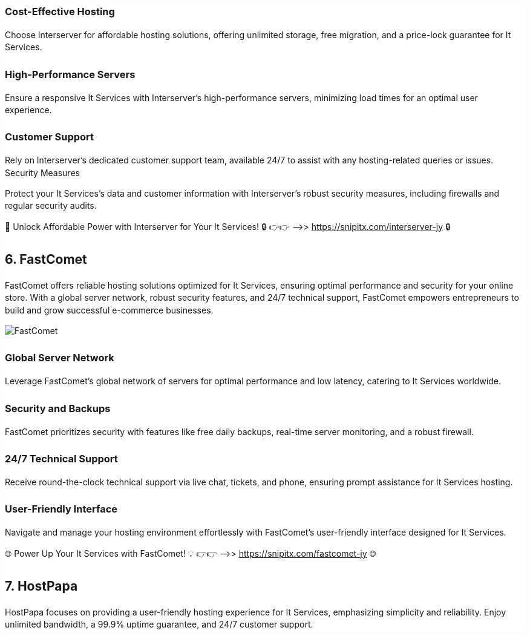### Cost-Effective Hosting
Choose Interserver for affordable hosting solutions, offering unlimited storage, free migration, and a price-lock guarantee for It Services.

### High-Performance Servers
Ensure a responsive It Services with Interserver’s high-performance servers, minimizing load times for an optimal user experience.

### Customer Support
Rely on Interserver’s dedicated customer support team, available 24/7 to assist with any hosting-related queries or issues.
Security Measures

Protect your It Services’s data and customer information with Interserver’s robust security measures, including firewalls and regular security audits.

💸 Unlock Affordable Power with Interserver for Your It Services! 🔒
👉👉 -->> https://snipitx.com/interserver-jy 🔒

## 6. FastComet

FastComet offers reliable hosting solutions optimized for It Services, ensuring optimal performance and security for your online store. With a global server network, robust security features, and 24/7 technical support, FastComet empowers entrepreneurs to build and grow successful e-commerce businesses.

![FastComet](https://i.imgur.com/7qgXuWp.png "FastComet Hosting")

### Global Server Network
Leverage FastComet’s global network of servers for optimal performance and low latency, catering to It Services worldwide.

### Security and Backups
FastComet prioritizes security with features like free daily backups, real-time server monitoring, and a robust firewall.

### 24/7 Technical Support
Receive round-the-clock technical support via live chat, tickets, and phone, ensuring prompt assistance for It Services hosting.

### User-Friendly Interface
Navigate and manage your hosting environment effortlessly with FastComet’s user-friendly interface designed for It Services.

🌐 Power Up Your It Services with FastComet! 💡
👉👉 -->> https://snipitx.com/fastcomet-jy 🌐

## 7. HostPapa

HostPapa focuses on providing a user-friendly hosting experience for It Services, emphasizing simplicity and reliability. Enjoy unlimited bandwidth, a 99.9% uptime guarantee, and 24/7 customer support.
